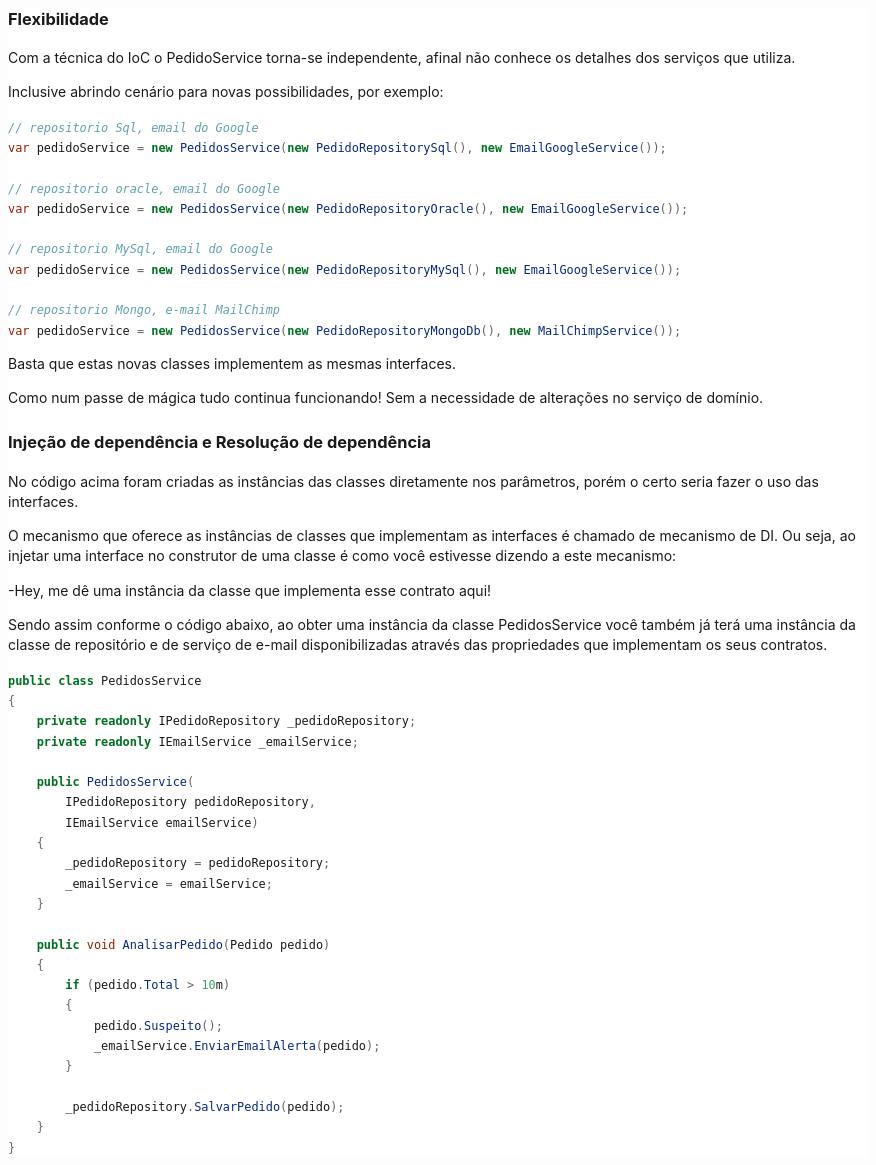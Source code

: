 ### Flexibilidade

Com a técnica do IoC o PedidoService torna-se independente, afinal não conhece os detalhes dos serviços que utiliza.

Inclusive abrindo cenário para novas possibilidades, por exemplo:

```csharp
// repositorio Sql, email do Google
var pedidoService = new PedidosService(new PedidoRepositorySql(), new EmailGoogleService());

// repositorio oracle, email do Google 
var pedidoService = new PedidosService(new PedidoRepositoryOracle(), new EmailGoogleService());

// repositorio MySql, email do Google
var pedidoService = new PedidosService(new PedidoRepositoryMySql(), new EmailGoogleService());

// repositorio Mongo, e-mail MailChimp
var pedidoService = new PedidosService(new PedidoRepositoryMongoDb(), new MailChimpService());
```

Basta que estas novas classes implementem as mesmas interfaces.

Como num passe de mágica tudo continua funcionando! Sem a necessidade de alterações no serviço de domínio.

### Injeção de dependência e Resolução de dependência

No código acima foram criadas as instâncias das classes diretamente nos parâmetros, porém o certo seria fazer o uso das interfaces.

O mecanismo que oferece as instâncias de classes que implementam as interfaces é chamado de mecanismo de DI. Ou seja, ao injetar uma interface no construtor de uma classe é como você estivesse dizendo a este mecanismo:

-Hey, me dê uma instância da classe que implementa esse contrato aqui!

Sendo assim conforme o código abaixo, ao obter uma instância da classe PedidosService você também já terá uma instância da classe de repositório e de serviço de e-mail disponibilizadas através das propriedades que implementam os seus contratos.

```csharp
public class PedidosService
{
    private readonly IPedidoRepository _pedidoRepository;
    private readonly IEmailService _emailService;

    public PedidosService(
        IPedidoRepository pedidoRepository,
        IEmailService emailService)
    {
        _pedidoRepository = pedidoRepository;
        _emailService = emailService;
    }

    public void AnalisarPedido(Pedido pedido)
    {
        if (pedido.Total > 10m)
        {
            pedido.Suspeito();
            _emailService.EnviarEmailAlerta(pedido);
        }

        _pedidoRepository.SalvarPedido(pedido);
    }
}
```
